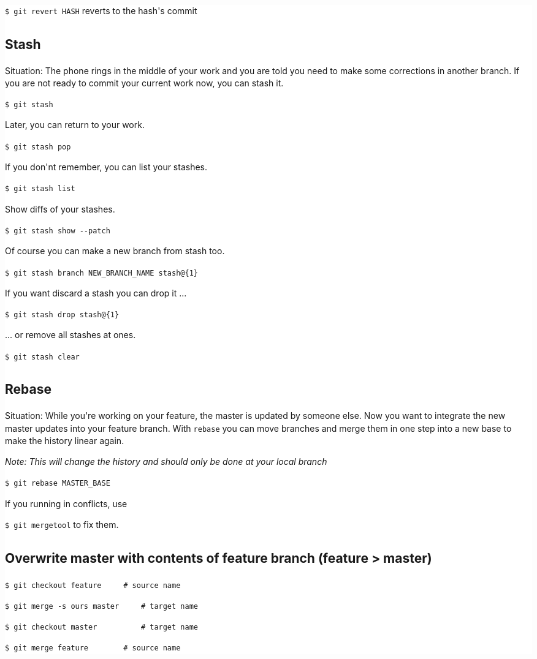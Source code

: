 `$ git revert HASH`   reverts to the hash's commit


## Stash
Situation: The phone rings in the middle of your work and you are told you need to make some corrections in another branch. If you are not ready to commit your current work now, you can stash it.

`$ git stash`

Later, you can return to your work.

`$ git stash pop`


If you don'nt remember, you can list your stashes.

`$ git stash list`


Show diffs of your stashes.

`$ git stash show --patch`

Of course you can make a new branch from stash too.

`$ git stash branch NEW_BRANCH_NAME stash@{1}`

If you want discard a stash you can drop it ...

`$ git stash drop stash@{1}`

... or remove all stashes at ones.

`$ git stash clear`


## Rebase
Situation: While you're working on your feature, the master is updated by someone else.
Now you want to integrate the new master updates into your feature branch.
With `rebase` you can move branches and merge them in one step into a new base to make the history linear again. 

*Note: This will change the history and should only be done at your local branch*

`$ git rebase MASTER_BASE`


If you running in conflicts, use 

`$ git mergetool` to fix them.


## Overwrite master with contents of feature branch (feature > master)
`$ git checkout feature    	# source name`

`$ git merge -s ours master  	# target name`

`$ git checkout master       	# target name`

`$ git merge feature      	# source name`
